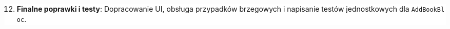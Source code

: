 12. **Finalne poprawki i testy**: Dopracowanie UI, obsługa przypadków brzegowych i napisanie testów jednostkowych dla `AddBookBloc`.
